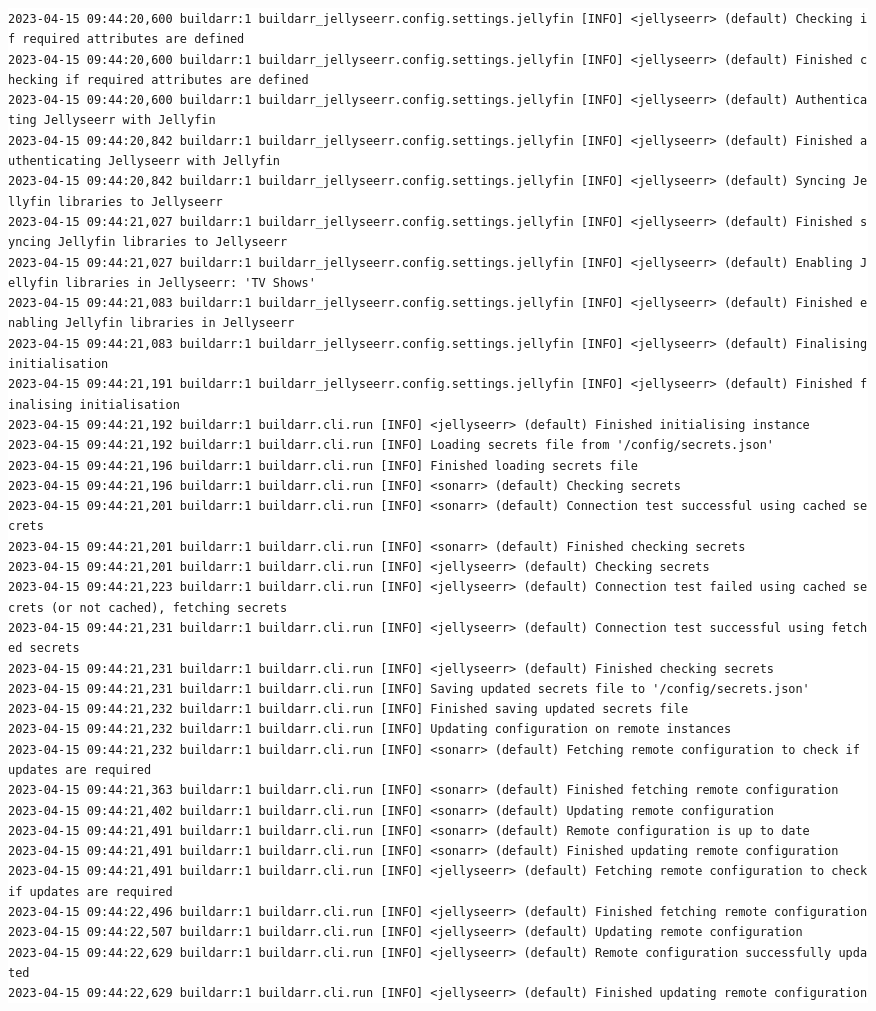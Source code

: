 ```text
2023-04-15 09:44:20,600 buildarr:1 buildarr_jellyseerr.config.settings.jellyfin [INFO] <jellyseerr> (default) Checking if required attributes are defined
2023-04-15 09:44:20,600 buildarr:1 buildarr_jellyseerr.config.settings.jellyfin [INFO] <jellyseerr> (default) Finished checking if required attributes are defined
2023-04-15 09:44:20,600 buildarr:1 buildarr_jellyseerr.config.settings.jellyfin [INFO] <jellyseerr> (default) Authenticating Jellyseerr with Jellyfin
2023-04-15 09:44:20,842 buildarr:1 buildarr_jellyseerr.config.settings.jellyfin [INFO] <jellyseerr> (default) Finished authenticating Jellyseerr with Jellyfin
2023-04-15 09:44:20,842 buildarr:1 buildarr_jellyseerr.config.settings.jellyfin [INFO] <jellyseerr> (default) Syncing Jellyfin libraries to Jellyseerr
2023-04-15 09:44:21,027 buildarr:1 buildarr_jellyseerr.config.settings.jellyfin [INFO] <jellyseerr> (default) Finished syncing Jellyfin libraries to Jellyseerr
2023-04-15 09:44:21,027 buildarr:1 buildarr_jellyseerr.config.settings.jellyfin [INFO] <jellyseerr> (default) Enabling Jellyfin libraries in Jellyseerr: 'TV Shows'
2023-04-15 09:44:21,083 buildarr:1 buildarr_jellyseerr.config.settings.jellyfin [INFO] <jellyseerr> (default) Finished enabling Jellyfin libraries in Jellyseerr
2023-04-15 09:44:21,083 buildarr:1 buildarr_jellyseerr.config.settings.jellyfin [INFO] <jellyseerr> (default) Finalising initialisation
2023-04-15 09:44:21,191 buildarr:1 buildarr_jellyseerr.config.settings.jellyfin [INFO] <jellyseerr> (default) Finished finalising initialisation
2023-04-15 09:44:21,192 buildarr:1 buildarr.cli.run [INFO] <jellyseerr> (default) Finished initialising instance
2023-04-15 09:44:21,192 buildarr:1 buildarr.cli.run [INFO] Loading secrets file from '/config/secrets.json'
2023-04-15 09:44:21,196 buildarr:1 buildarr.cli.run [INFO] Finished loading secrets file
2023-04-15 09:44:21,196 buildarr:1 buildarr.cli.run [INFO] <sonarr> (default) Checking secrets
2023-04-15 09:44:21,201 buildarr:1 buildarr.cli.run [INFO] <sonarr> (default) Connection test successful using cached secrets
2023-04-15 09:44:21,201 buildarr:1 buildarr.cli.run [INFO] <sonarr> (default) Finished checking secrets
2023-04-15 09:44:21,201 buildarr:1 buildarr.cli.run [INFO] <jellyseerr> (default) Checking secrets
2023-04-15 09:44:21,223 buildarr:1 buildarr.cli.run [INFO] <jellyseerr> (default) Connection test failed using cached secrets (or not cached), fetching secrets
2023-04-15 09:44:21,231 buildarr:1 buildarr.cli.run [INFO] <jellyseerr> (default) Connection test successful using fetched secrets
2023-04-15 09:44:21,231 buildarr:1 buildarr.cli.run [INFO] <jellyseerr> (default) Finished checking secrets
2023-04-15 09:44:21,231 buildarr:1 buildarr.cli.run [INFO] Saving updated secrets file to '/config/secrets.json'
2023-04-15 09:44:21,232 buildarr:1 buildarr.cli.run [INFO] Finished saving updated secrets file
2023-04-15 09:44:21,232 buildarr:1 buildarr.cli.run [INFO] Updating configuration on remote instances
2023-04-15 09:44:21,232 buildarr:1 buildarr.cli.run [INFO] <sonarr> (default) Fetching remote configuration to check if updates are required
2023-04-15 09:44:21,363 buildarr:1 buildarr.cli.run [INFO] <sonarr> (default) Finished fetching remote configuration
2023-04-15 09:44:21,402 buildarr:1 buildarr.cli.run [INFO] <sonarr> (default) Updating remote configuration
2023-04-15 09:44:21,491 buildarr:1 buildarr.cli.run [INFO] <sonarr> (default) Remote configuration is up to date
2023-04-15 09:44:21,491 buildarr:1 buildarr.cli.run [INFO] <sonarr> (default) Finished updating remote configuration
2023-04-15 09:44:21,491 buildarr:1 buildarr.cli.run [INFO] <jellyseerr> (default) Fetching remote configuration to check if updates are required
2023-04-15 09:44:22,496 buildarr:1 buildarr.cli.run [INFO] <jellyseerr> (default) Finished fetching remote configuration
2023-04-15 09:44:22,507 buildarr:1 buildarr.cli.run [INFO] <jellyseerr> (default) Updating remote configuration
2023-04-15 09:44:22,629 buildarr:1 buildarr.cli.run [INFO] <jellyseerr> (default) Remote configuration successfully updated
2023-04-15 09:44:22,629 buildarr:1 buildarr.cli.run [INFO] <jellyseerr> (default) Finished updating remote configuration
```